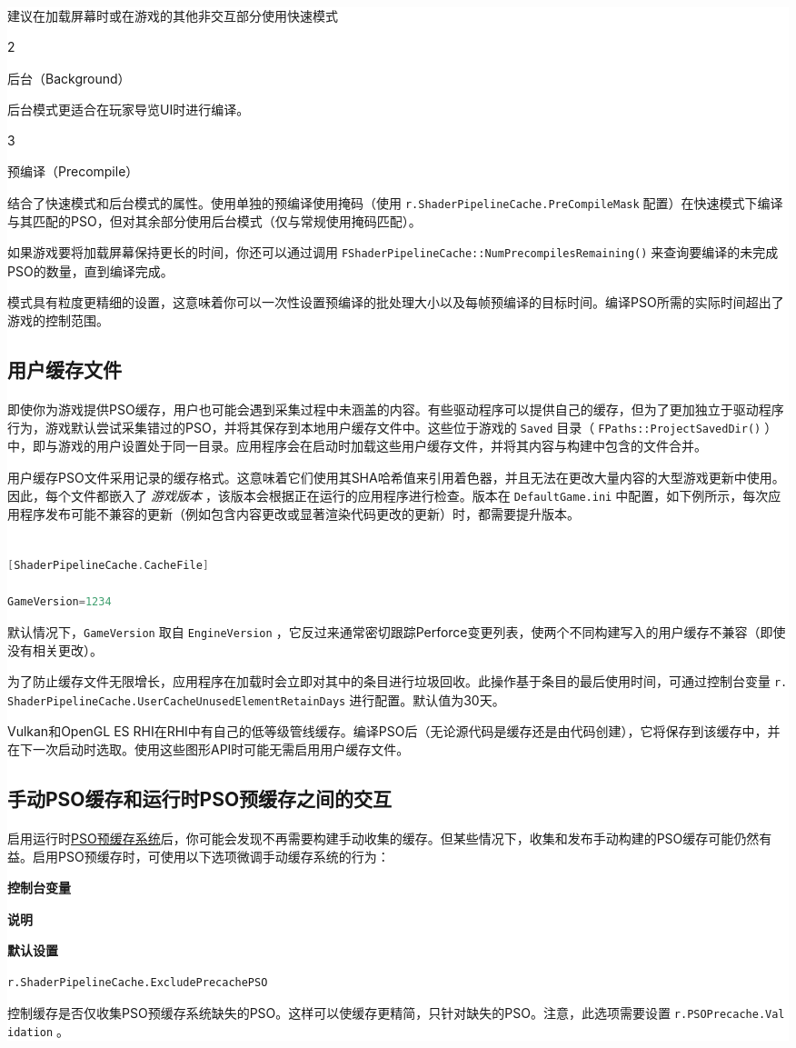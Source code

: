 建议在加载屏幕时或在游戏的其他非交互部分使用快速模式

2

后台（Background）

后台模式更适合在玩家导览UI时进行编译。

3

预编译（Precompile）

结合了快速模式和后台模式的属性。使用单独的预编译使用掩码（使用 `r.ShaderPipelineCache.PreCompileMask` 配置）在快速模式下编译与其匹配的PSO，但对其余部分使用后台模式（仅与常规使用掩码匹配）。

如果游戏要将加载屏幕保持更长的时间，你还可以通过调用 `FShaderPipelineCache::NumPrecompilesRemaining()` 来查询要编译的未完成PSO的数量，直到编译完成。

模式具有粒度更精细的设置，这意味着你可以一次性设置预编译的批处理大小以及每帧预编译的目标时间。编译PSO所需的实际时间超出了游戏的控制范围。

## 用户缓存文件

即使你为游戏提供PSO缓存，用户也可能会遇到采集过程中未涵盖的内容。有些驱动程序可以提供自己的缓存，但为了更加独立于驱动程序行为，游戏默认尝试采集错过的PSO，并将其保存到本地用户缓存文件中。这些位于游戏的 `Saved` 目录（ `FPaths::ProjectSavedDir()` ）中，即与游戏的用户设置处于同一目录。应用程序会在启动时加载这些用户缓存文件，并将其内容与构建中包含的文件合并。

用户缓存PSO文件采用记录的缓存格式。这意味着它们使用其SHA哈希值来引用着色器，并且无法在更改大量内容的大型游戏更新中使用。因此，每个文件都嵌入了 *游戏版本* ，该版本会根据正在运行的应用程序进行检查。版本在 `DefaultGame.ini` 中配置，如下例所示，每次应用程序发布可能不兼容的更新（例如包含内容更改或显著渲染代码更改的更新）时，都需要提升版本。

```cpp

[ShaderPipelineCache.CacheFile]

GameVersion=1234

```

默认情况下，`GameVersion` 取自 `EngineVersion` ，它反过来通常密切跟踪Perforce变更列表，使两个不同构建写入的用户缓存不兼容（即使没有相关更改）。

为了防止缓存文件无限增长，应用程序在加载时会立即对其中的条目进行垃圾回收。此操作基于条目的最后使用时间，可通过控制台变量 `r.ShaderPipelineCache.UserCacheUnusedElementRetainDays` 进行配置。默认值为30天。

Vulkan和OpenGL ES RHI在RHI中有自己的低等级管线缓存。编译PSO后（无论源代码是缓存还是由代码创建），它将保存到该缓存中，并在下一次启动时选取。使用这些图形API时可能无需启用用户缓存文件。

## 手动PSO缓存和运行时PSO预缓存之间的交互

启用运行时[PSO预缓存系统](/documentation/zh-cn/unreal-engine/pso-precaching-for-unreal-engine)后，你可能会发现不再需要构建手动收集的缓存。但某些情况下，收集和发布手动构建的PSO缓存可能仍然有益。启用PSO预缓存时，可使用以下选项微调手动缓存系统的行为：

**控制台变量**

**说明**

**默认设置**

`r.ShaderPipelineCache.ExcludePrecachePSO`

控制缓存是否仅收集PSO预缓存系统缺失的PSO。这样可以使缓存更精简，只针对缺失的PSO。注意，此选项需要设置 `r.PSOPrecache.Validation` 。
